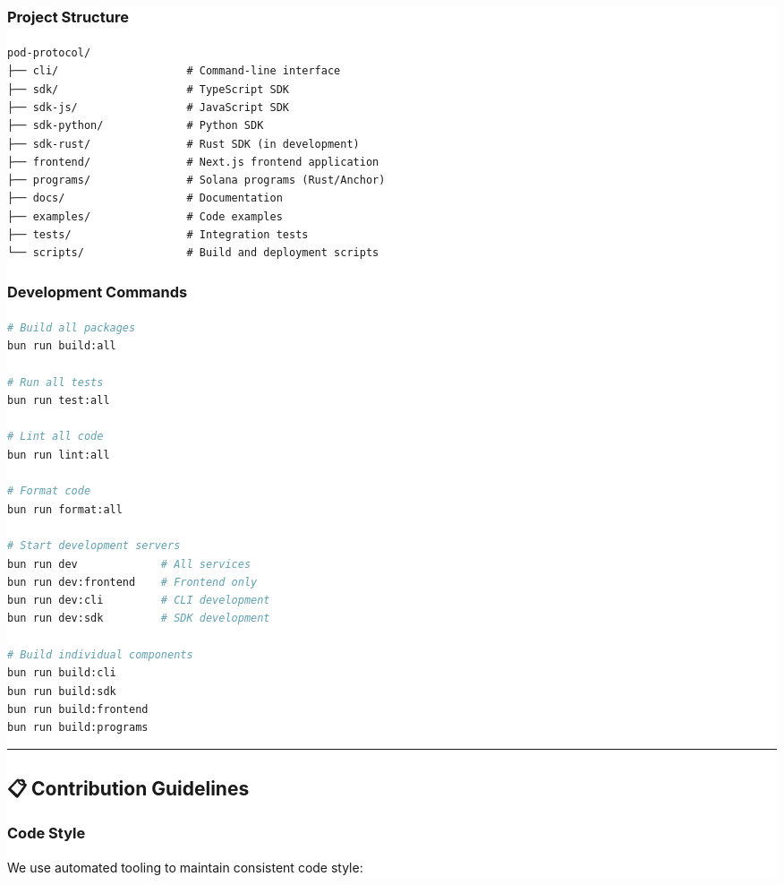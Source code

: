 ### Project Structure

```
pod-protocol/
├── cli/                    # Command-line interface
├── sdk/                    # TypeScript SDK
├── sdk-js/                 # JavaScript SDK
├── sdk-python/             # Python SDK
├── sdk-rust/               # Rust SDK (in development)
├── frontend/               # Next.js frontend application
├── programs/               # Solana programs (Rust/Anchor)
├── docs/                   # Documentation
├── examples/               # Code examples
├── tests/                  # Integration tests
└── scripts/                # Build and deployment scripts
```

### Development Commands

```bash
# Build all packages
bun run build:all

# Run all tests
bun run test:all

# Lint all code
bun run lint:all

# Format code
bun run format:all

# Start development servers
bun run dev             # All services
bun run dev:frontend    # Frontend only
bun run dev:cli         # CLI development
bun run dev:sdk         # SDK development

# Build individual components
bun run build:cli
bun run build:sdk
bun run build:frontend
bun run build:programs
```

---

## 📋 Contribution Guidelines

### Code Style

We use automated tooling to maintain consistent code style:
